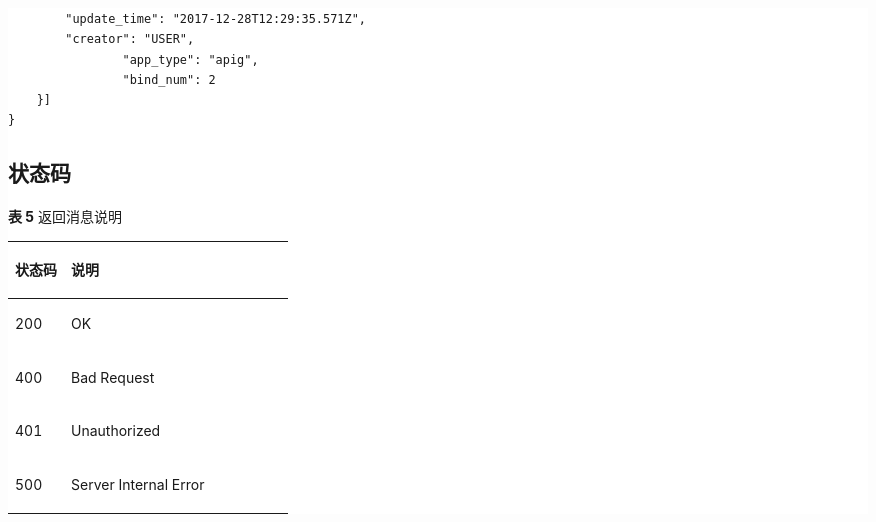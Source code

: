 ```
		"update_time": "2017-12-28T12:29:35.571Z",
		"creator": "USER",
                "app_type": "apig",
                "bind_num": 2
	}]
}
```

## 状态码<a name="zh-cn_topic_0225568839_section8708918"></a>

**表 5**  返回消息说明

<a name="zh-cn_topic_0225568839_table10390965"></a>
<table><thead align="left"><tr id="zh-cn_topic_0225568839_row66877087"><th class="cellrowborder" valign="top" width="20%" id="mcps1.2.3.1.1"><p id="zh-cn_topic_0225568839_p48334990"><a name="zh-cn_topic_0225568839_p48334990"></a><a name="zh-cn_topic_0225568839_p48334990"></a>状态码</p>
</th>
<th class="cellrowborder" valign="top" width="80%" id="mcps1.2.3.1.2"><p id="zh-cn_topic_0225568839_p22820113"><a name="zh-cn_topic_0225568839_p22820113"></a><a name="zh-cn_topic_0225568839_p22820113"></a>说明</p>
</th>
</tr>
</thead>
<tbody><tr id="zh-cn_topic_0225568839_row36489873"><td class="cellrowborder" valign="top" width="20%" headers="mcps1.2.3.1.1 "><p id="zh-cn_topic_0225568839_p2889717"><a name="zh-cn_topic_0225568839_p2889717"></a><a name="zh-cn_topic_0225568839_p2889717"></a>200</p>
</td>
<td class="cellrowborder" valign="top" width="80%" headers="mcps1.2.3.1.2 "><p id="zh-cn_topic_0225568839_p32740518"><a name="zh-cn_topic_0225568839_p32740518"></a><a name="zh-cn_topic_0225568839_p32740518"></a>OK</p>
</td>
</tr>
<tr id="zh-cn_topic_0225568839_row26229206"><td class="cellrowborder" valign="top" width="20%" headers="mcps1.2.3.1.1 "><p id="zh-cn_topic_0225568839_p44190948"><a name="zh-cn_topic_0225568839_p44190948"></a><a name="zh-cn_topic_0225568839_p44190948"></a>400</p>
</td>
<td class="cellrowborder" valign="top" width="80%" headers="mcps1.2.3.1.2 "><p id="zh-cn_topic_0225568839_p22697075"><a name="zh-cn_topic_0225568839_p22697075"></a><a name="zh-cn_topic_0225568839_p22697075"></a>Bad Request</p>
</td>
</tr>
<tr id="zh-cn_topic_0225568839_row2947091"><td class="cellrowborder" valign="top" width="20%" headers="mcps1.2.3.1.1 "><p id="zh-cn_topic_0225568839_p37387781"><a name="zh-cn_topic_0225568839_p37387781"></a><a name="zh-cn_topic_0225568839_p37387781"></a>401</p>
</td>
<td class="cellrowborder" valign="top" width="80%" headers="mcps1.2.3.1.2 "><p id="zh-cn_topic_0225568839_p8511436"><a name="zh-cn_topic_0225568839_p8511436"></a><a name="zh-cn_topic_0225568839_p8511436"></a>Unauthorized</p>
</td>
</tr>
<tr id="zh-cn_topic_0225568839_row9494067"><td class="cellrowborder" valign="top" width="20%" headers="mcps1.2.3.1.1 "><p id="zh-cn_topic_0225568839_p30821972"><a name="zh-cn_topic_0225568839_p30821972"></a><a name="zh-cn_topic_0225568839_p30821972"></a>500</p>
</td>
<td class="cellrowborder" valign="top" width="80%" headers="mcps1.2.3.1.2 "><p id="zh-cn_topic_0225568839_p13551805"><a name="zh-cn_topic_0225568839_p13551805"></a><a name="zh-cn_topic_0225568839_p13551805"></a>Server Internal Error</p>
</td>
</tr>
</tbody>
</table>

